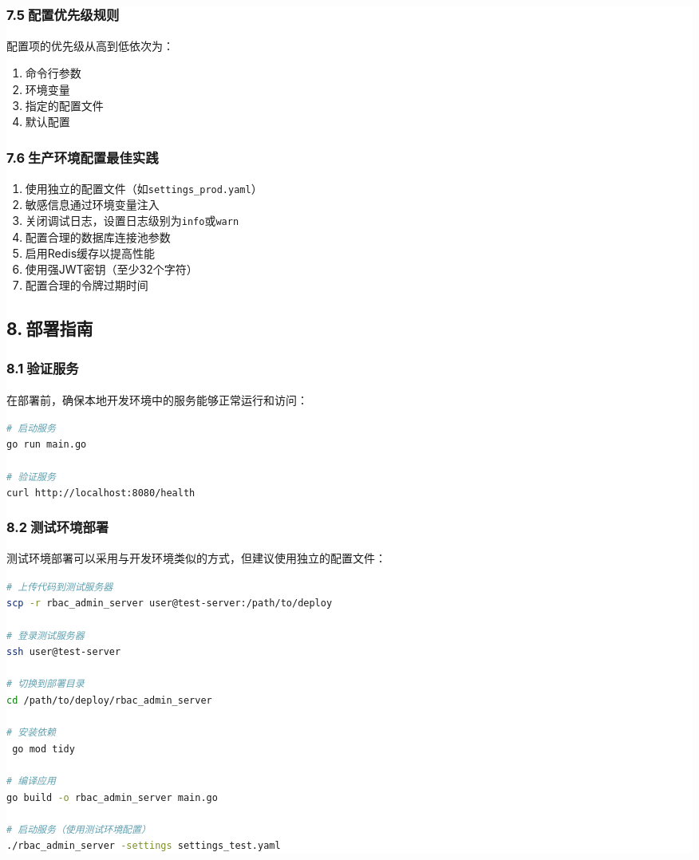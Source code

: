 ### 7.5 配置优先级规则

配置项的优先级从高到低依次为：
1. 命令行参数
2. 环境变量
3. 指定的配置文件
4. 默认配置

### 7.6 生产环境配置最佳实践

1. 使用独立的配置文件（如`settings_prod.yaml`）
2. 敏感信息通过环境变量注入
3. 关闭调试日志，设置日志级别为`info`或`warn`
4. 配置合理的数据库连接池参数
5. 启用Redis缓存以提高性能
6. 使用强JWT密钥（至少32个字符）
7. 配置合理的令牌过期时间

## 8. 部署指南

### 8.1 验证服务

在部署前，确保本地开发环境中的服务能够正常运行和访问：

```bash
# 启动服务
go run main.go

# 验证服务
curl http://localhost:8080/health
```

### 8.2 测试环境部署

测试环境部署可以采用与开发环境类似的方式，但建议使用独立的配置文件：

```bash
# 上传代码到测试服务器
scp -r rbac_admin_server user@test-server:/path/to/deploy

# 登录测试服务器
ssh user@test-server

# 切换到部署目录
cd /path/to/deploy/rbac_admin_server

# 安装依赖
 go mod tidy

# 编译应用
go build -o rbac_admin_server main.go

# 启动服务（使用测试环境配置）
./rbac_admin_server -settings settings_test.yaml
```
